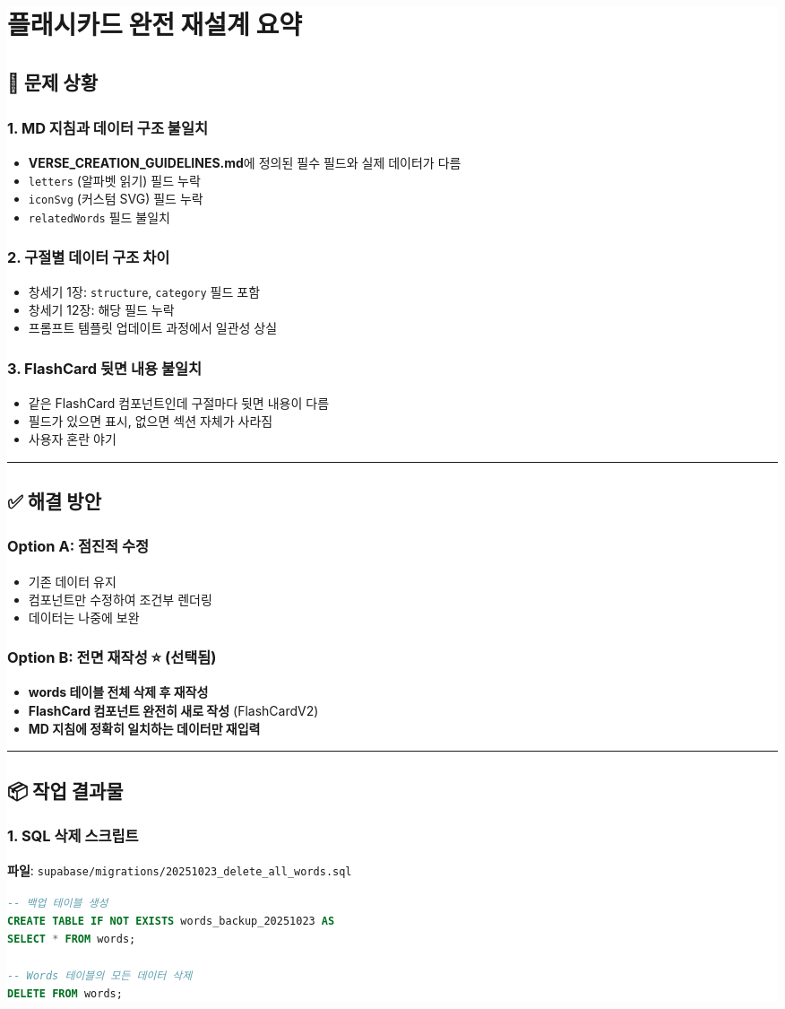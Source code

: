 # 플래시카드 완전 재설계 요약

## 🎯 문제 상황

### 1. MD 지침과 데이터 구조 불일치
- **VERSE_CREATION_GUIDELINES.md**에 정의된 필수 필드와 실제 데이터가 다름
- `letters` (알파벳 읽기) 필드 누락
- `iconSvg` (커스텀 SVG) 필드 누락
- `relatedWords` 필드 불일치

### 2. 구절별 데이터 구조 차이
- 창세기 1장: `structure`, `category` 필드 포함
- 창세기 12장: 해당 필드 누락
- 프롬프트 템플릿 업데이트 과정에서 일관성 상실

### 3. FlashCard 뒷면 내용 불일치
- 같은 FlashCard 컴포넌트인데 구절마다 뒷면 내용이 다름
- 필드가 있으면 표시, 없으면 섹션 자체가 사라짐
- 사용자 혼란 야기

---

## ✅ 해결 방안

### Option A: 점진적 수정
- 기존 데이터 유지
- 컴포넌트만 수정하여 조건부 렌더링
- 데이터는 나중에 보완

### Option B: 전면 재작성 ⭐ (선택됨)
- **words 테이블 전체 삭제 후 재작성**
- **FlashCard 컴포넌트 완전히 새로 작성** (FlashCardV2)
- **MD 지침에 정확히 일치하는 데이터만 재입력**

---

## 📦 작업 결과물

### 1. SQL 삭제 스크립트
**파일**: `supabase/migrations/20251023_delete_all_words.sql`

```sql
-- 백업 테이블 생성
CREATE TABLE IF NOT EXISTS words_backup_20251023 AS
SELECT * FROM words;

-- Words 테이블의 모든 데이터 삭제
DELETE FROM words;
```
